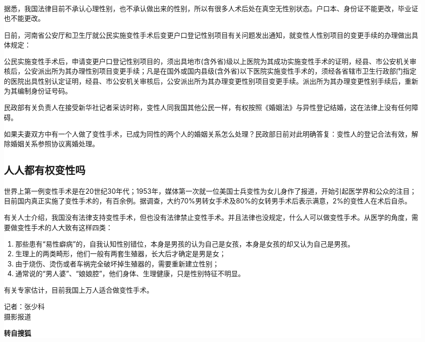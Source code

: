 据悉，我国法律目前不承认心理性别，也不承认做出来的性别，所以有很多人术后处在真空无性别状态。户口本、身份证不能更改，毕业证也不能更改。

日前，河南省公安厅和卫生厅就公民实施变性手术后变更户口登记性别项目有关问题发出通知，就变性人性别项目的变更手续的办理做出具体规定：

公民实施变性手术后，申请变更户口登记性别项目的，须出具地市(含外省)级以上医院为其成功实施变性手术的证明，经县、市公安机关审核后，公安派出所为其办理性别项目变更手续；凡是在国外或国内县级(含外省)以下医院实施变性手术的，须经各省辖市卫生行政部门指定的医院出具性别认定证明，经县、市公安机关审核后，公安派出所为其办理变更性别项目变更手续。派出所为其办理变更性别手续后，重新为其编制身份证号码。

民政部有关负责人在接受新华社记者采访时称，变性人同我国其他公民一样，有权按照《婚姻法》与异性登记结婚，这在法律上没有任何障碍。

如果夫妻双方中有一个人做了变性手术，已成为同性的两个人的婚姻关系怎么处理？民政部日前对此明确答复：变性人的登记合法有效，解除婚姻关系参照协议离婚处理。

## 人人都有权变性吗

世界上第一例变性手术是在20世纪30年代；1953年，媒体第一次就一位美国士兵变性为女儿身作了报道，开始引起医学界和公众的注目；目前国内真正实施了变性手术的，有百余例。据调查，大约70%男转女手术及80%的女转男手术后表示满意，2%的变性人在术后自杀。

有关人士介绍，我国没有法律支持变性手术，但也没有法律禁止变性手术。并且法律也没规定，什么人可以做变性手术。从医学的角度，需要做变性手术的人大致有这样四类：

1. 那些患有“易性癖病”的，自我认知性别错位，本身是男孩的认为自己是女孩，本身是女孩的却又认为自己是男孩。
2. 生理上的两类畸形，他们一般有两套生殖器，长大后才确定是男是女；
3. 由于烧伤、烫伤或者车祸完全破坏掉生殖器的，需要重新建立性别；
4. 通常说的“男人婆”、“娘娘腔”，他们身体、生理健康，只是性别特征不明显。

有关专家估计，目前我国上万人适合做变性手术。

记者：张少科  
摄影报道

**转自搜狐**

